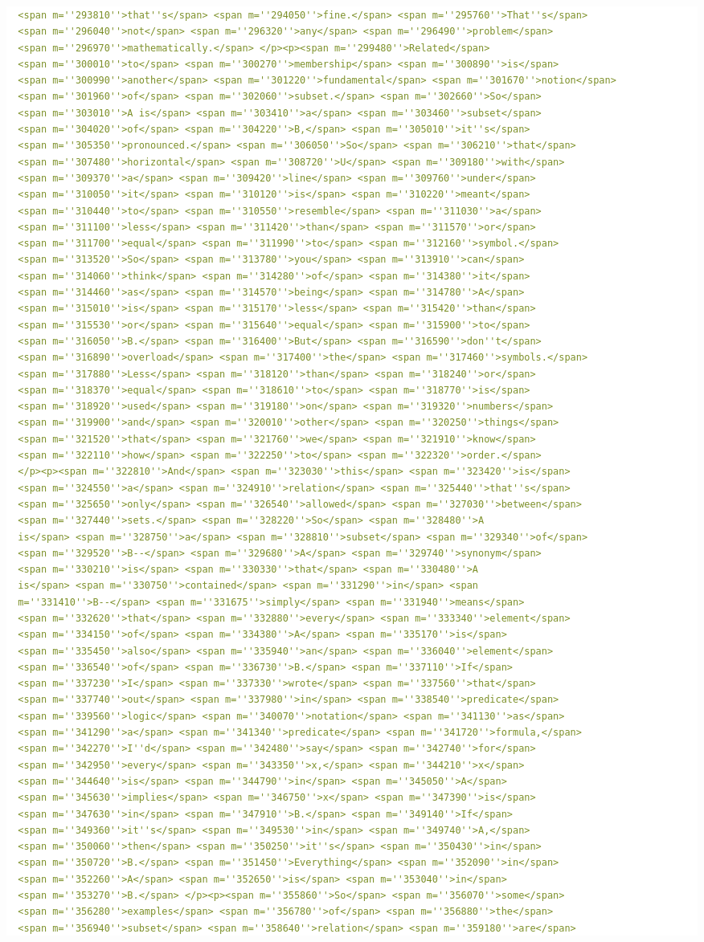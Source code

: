 ```yaml
  <span m=''293810''>that''s</span> <span m=''294050''>fine.</span> <span m=''295760''>That''s</span>
  <span m=''296040''>not</span> <span m=''296320''>any</span> <span m=''296490''>problem</span>
  <span m=''296970''>mathematically.</span> </p><p><span m=''299480''>Related</span>
  <span m=''300010''>to</span> <span m=''300270''>membership</span> <span m=''300890''>is</span>
  <span m=''300990''>another</span> <span m=''301220''>fundamental</span> <span m=''301670''>notion</span>
  <span m=''301960''>of</span> <span m=''302060''>subset.</span> <span m=''302660''>So</span>
  <span m=''303010''>A is</span> <span m=''303410''>a</span> <span m=''303460''>subset</span>
  <span m=''304020''>of</span> <span m=''304220''>B,</span> <span m=''305010''>it''s</span>
  <span m=''305350''>pronounced.</span> <span m=''306050''>So</span> <span m=''306210''>that</span>
  <span m=''307480''>horizontal</span> <span m=''308720''>U</span> <span m=''309180''>with</span>
  <span m=''309370''>a</span> <span m=''309420''>line</span> <span m=''309760''>under</span>
  <span m=''310050''>it</span> <span m=''310120''>is</span> <span m=''310220''>meant</span>
  <span m=''310440''>to</span> <span m=''310550''>resemble</span> <span m=''311030''>a</span>
  <span m=''311100''>less</span> <span m=''311420''>than</span> <span m=''311570''>or</span>
  <span m=''311700''>equal</span> <span m=''311990''>to</span> <span m=''312160''>symbol.</span>
  <span m=''313520''>So</span> <span m=''313780''>you</span> <span m=''313910''>can</span>
  <span m=''314060''>think</span> <span m=''314280''>of</span> <span m=''314380''>it</span>
  <span m=''314460''>as</span> <span m=''314570''>being</span> <span m=''314780''>A</span>
  <span m=''315010''>is</span> <span m=''315170''>less</span> <span m=''315420''>than</span>
  <span m=''315530''>or</span> <span m=''315640''>equal</span> <span m=''315900''>to</span>
  <span m=''316050''>B.</span> <span m=''316400''>But</span> <span m=''316590''>don''t</span>
  <span m=''316890''>overload</span> <span m=''317400''>the</span> <span m=''317460''>symbols.</span>
  <span m=''317880''>Less</span> <span m=''318120''>than</span> <span m=''318240''>or</span>
  <span m=''318370''>equal</span> <span m=''318610''>to</span> <span m=''318770''>is</span>
  <span m=''318920''>used</span> <span m=''319180''>on</span> <span m=''319320''>numbers</span>
  <span m=''319900''>and</span> <span m=''320010''>other</span> <span m=''320250''>things</span>
  <span m=''321520''>that</span> <span m=''321760''>we</span> <span m=''321910''>know</span>
  <span m=''322110''>how</span> <span m=''322250''>to</span> <span m=''322320''>order.</span>
  </p><p><span m=''322810''>And</span> <span m=''323030''>this</span> <span m=''323420''>is</span>
  <span m=''324550''>a</span> <span m=''324910''>relation</span> <span m=''325440''>that''s</span>
  <span m=''325650''>only</span> <span m=''326540''>allowed</span> <span m=''327030''>between</span>
  <span m=''327440''>sets.</span> <span m=''328220''>So</span> <span m=''328480''>A
  is</span> <span m=''328750''>a</span> <span m=''328810''>subset</span> <span m=''329340''>of</span>
  <span m=''329520''>B--</span> <span m=''329680''>A</span> <span m=''329740''>synonym</span>
  <span m=''330210''>is</span> <span m=''330330''>that</span> <span m=''330480''>A
  is</span> <span m=''330750''>contained</span> <span m=''331290''>in</span> <span
  m=''331410''>B--</span> <span m=''331675''>simply</span> <span m=''331940''>means</span>
  <span m=''332620''>that</span> <span m=''332880''>every</span> <span m=''333340''>element</span>
  <span m=''334150''>of</span> <span m=''334380''>A</span> <span m=''335170''>is</span>
  <span m=''335450''>also</span> <span m=''335940''>an</span> <span m=''336040''>element</span>
  <span m=''336540''>of</span> <span m=''336730''>B.</span> <span m=''337110''>If</span>
  <span m=''337230''>I</span> <span m=''337330''>wrote</span> <span m=''337560''>that</span>
  <span m=''337740''>out</span> <span m=''337980''>in</span> <span m=''338540''>predicate</span>
  <span m=''339560''>logic</span> <span m=''340070''>notation</span> <span m=''341130''>as</span>
  <span m=''341290''>a</span> <span m=''341340''>predicate</span> <span m=''341720''>formula,</span>
  <span m=''342270''>I''d</span> <span m=''342480''>say</span> <span m=''342740''>for</span>
  <span m=''342950''>every</span> <span m=''343350''>x,</span> <span m=''344210''>x</span>
  <span m=''344640''>is</span> <span m=''344790''>in</span> <span m=''345050''>A</span>
  <span m=''345630''>implies</span> <span m=''346750''>x</span> <span m=''347390''>is</span>
  <span m=''347630''>in</span> <span m=''347910''>B.</span> <span m=''349140''>If</span>
  <span m=''349360''>it''s</span> <span m=''349530''>in</span> <span m=''349740''>A,</span>
  <span m=''350060''>then</span> <span m=''350250''>it''s</span> <span m=''350430''>in</span>
  <span m=''350720''>B.</span> <span m=''351450''>Everything</span> <span m=''352090''>in</span>
  <span m=''352260''>A</span> <span m=''352650''>is</span> <span m=''353040''>in</span>
  <span m=''353270''>B.</span> </p><p><span m=''355860''>So</span> <span m=''356070''>some</span>
  <span m=''356280''>examples</span> <span m=''356780''>of</span> <span m=''356880''>the</span>
  <span m=''356940''>subset</span> <span m=''358640''>relation</span> <span m=''359180''>are</span>
```